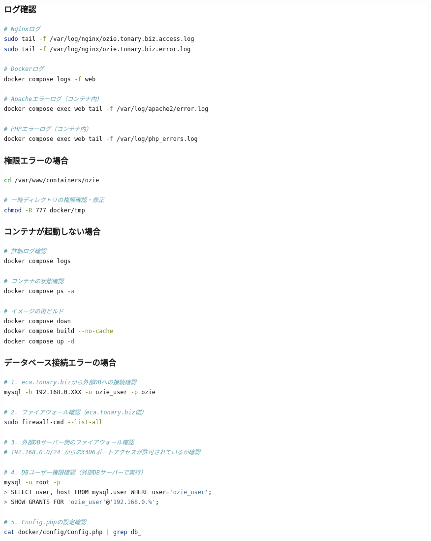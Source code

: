 ### ログ確認

```bash
# Nginxログ
sudo tail -f /var/log/nginx/ozie.tonary.biz.access.log
sudo tail -f /var/log/nginx/ozie.tonary.biz.error.log

# Dockerログ
docker compose logs -f web

# Apacheエラーログ（コンテナ内）
docker compose exec web tail -f /var/log/apache2/error.log

# PHPエラーログ（コンテナ内）
docker compose exec web tail -f /var/log/php_errors.log
```

### 権限エラーの場合

```bash
cd /var/www/containers/ozie

# 一時ディレクトリの権限確認・修正
chmod -R 777 docker/tmp
```

### コンテナが起動しない場合

```bash
# 詳細ログ確認
docker compose logs

# コンテナの状態確認
docker compose ps -a

# イメージの再ビルド
docker compose down
docker compose build --no-cache
docker compose up -d
```

### データベース接続エラーの場合

```bash
# 1. eca.tonary.bizから外部DBへの接続確認
mysql -h 192.168.0.XXX -u ozie_user -p ozie

# 2. ファイアウォール確認（eca.tonary.biz側）
sudo firewall-cmd --list-all

# 3. 外部DBサーバー側のファイアウォール確認
# 192.168.0.0/24 からの3306ポートアクセスが許可されているか確認

# 4. DBユーザー権限確認（外部DBサーバーで実行）
mysql -u root -p
> SELECT user, host FROM mysql.user WHERE user='ozie_user';
> SHOW GRANTS FOR 'ozie_user'@'192.168.0.%';

# 5. Config.phpの設定確認
cat docker/config/Config.php | grep db_
```
